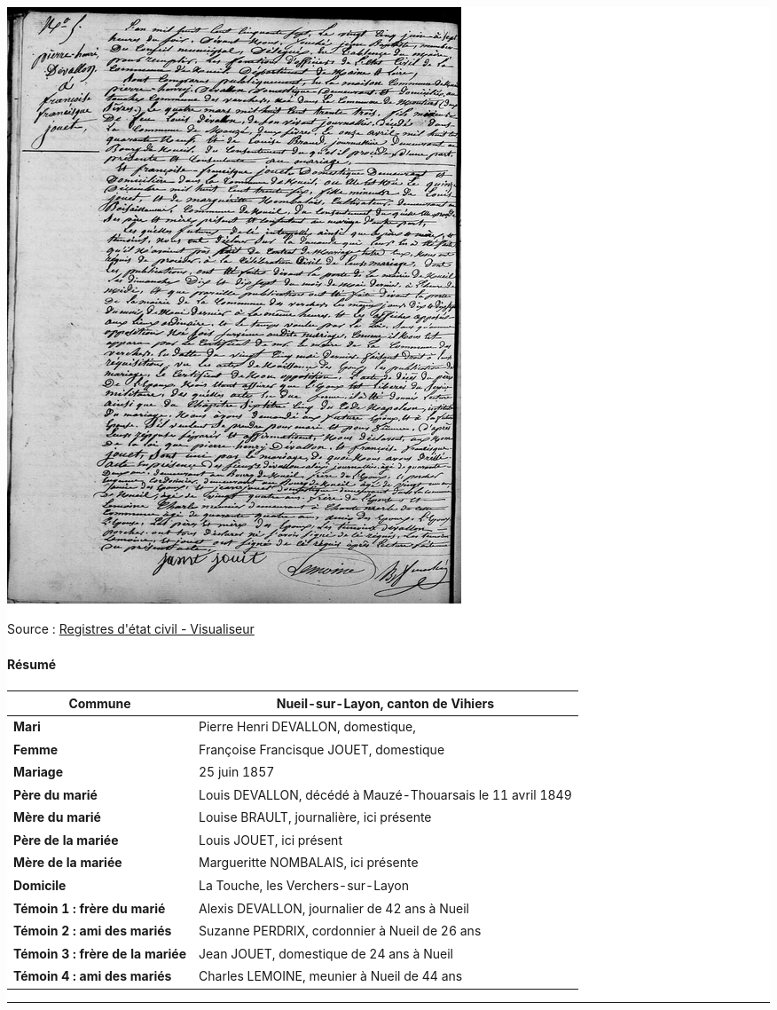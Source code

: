 <img src="./ActeMariage/desvallon_jouet.png"/>

Source : [Registres d'état civil - Visualiseur](https://www.archinoe.fr/v2/ad49/visualiseur/registre.html?id=490005399)

#### Résumé

| Commune                           | Nueil-sur-Layon, canton de Vihiers                         |
| --------------------------------- | ---------------------------------------------------------- |
| **Mari**                          | Pierre Henri DEVALLON, domestique,                         |
| **Femme**                         | Françoise Francisque JOUET, domestique                     |
| **Mariage**                       | 25 juin 1857                                               |
| **Père du marié**                 | Louis DEVALLON, décédé à Mauzé-Thouarsais le 11 avril 1849 |
| **Mère du marié**                 | Louise BRAULT, journalière, ici présente                   |
| **Père de la mariée**             | Louis JOUET, ici présent                                   |
| **Mère de la mariée**             | Margueritte NOMBALAIS, ici présente                        |
| **Domicile**                      | La Touche, les Verchers-sur-Layon                          |
| **Témoin 1 : frère du marié**     | Alexis DEVALLON, journalier de 42 ans à Nueil              |
| **Témoin 2 : ami des mariés**     | Suzanne PERDRIX, cordonnier à Nueil de 26 ans              |
| **Témoin 3 : frère de la mariée** | Jean JOUET, domestique de 24 ans à Nueil                   |
| **Témoin 4 : ami des mariés**     | Charles LEMOINE, meunier à Nueil de 44 ans                 |

---